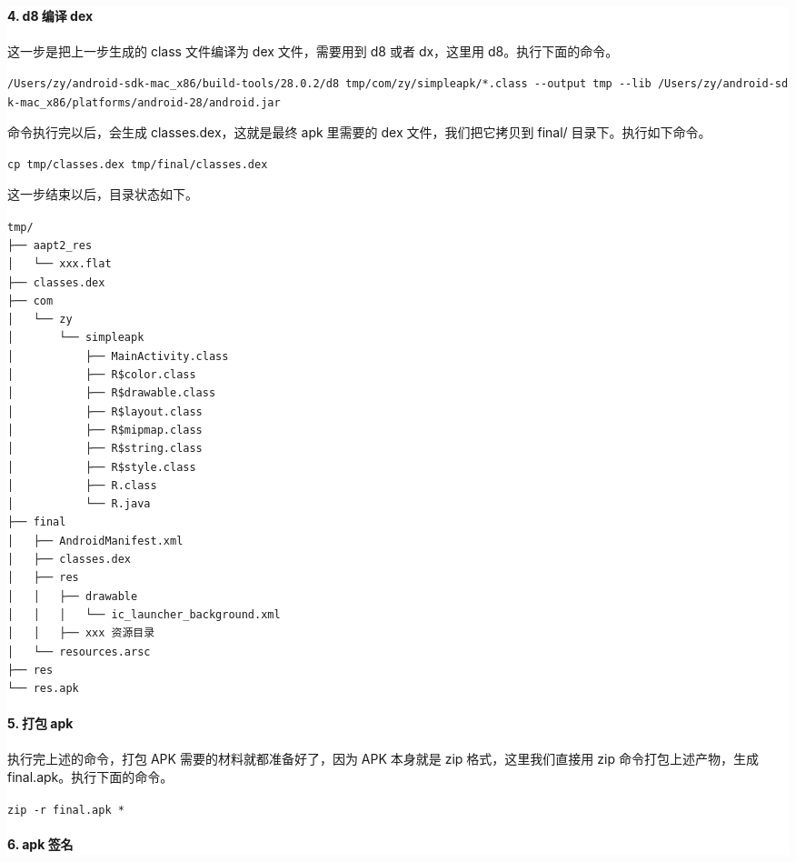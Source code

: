 #### 4. d8 编译 dex

这一步是把上一步生成的 class 文件编译为 dex 文件，需要用到 d8 或者 dx，这里用 d8。执行下面的命令。

```text
/Users/zy/android-sdk-mac_x86/build-tools/28.0.2/d8 tmp/com/zy/simpleapk/*.class --output tmp --lib /Users/zy/android-sdk-mac_x86/platforms/android-28/android.jar
```

命令执行完以后，会生成 classes.dex，这就是最终 apk 里需要的 dex 文件，我们把它拷贝到 final/ 目录下。执行如下命令。

```text
cp tmp/classes.dex tmp/final/classes.dex
```

这一步结束以后，目录状态如下。

```text
tmp/
├── aapt2_res
│   └── xxx.flat
├── classes.dex
├── com
│   └── zy
│       └── simpleapk
│           ├── MainActivity.class
│           ├── R$color.class
│           ├── R$drawable.class
│           ├── R$layout.class
│           ├── R$mipmap.class
│           ├── R$string.class
│           ├── R$style.class
│           ├── R.class
│           └── R.java
├── final
│   ├── AndroidManifest.xml
│   ├── classes.dex
│   ├── res
│   │   ├── drawable
│   │   │   └── ic_launcher_background.xml
│   │   ├── xxx 资源目录
│   └── resources.arsc
├── res
└── res.apk
```

#### 5. 打包 apk

执行完上述的命令，打包 APK 需要的材料就都准备好了，因为 APK 本身就是 zip 格式，这里我们直接用 zip 命令打包上述产物，生成 final.apk。执行下面的命令。

```text
zip -r final.apk *
```

#### 6. apk 签名
